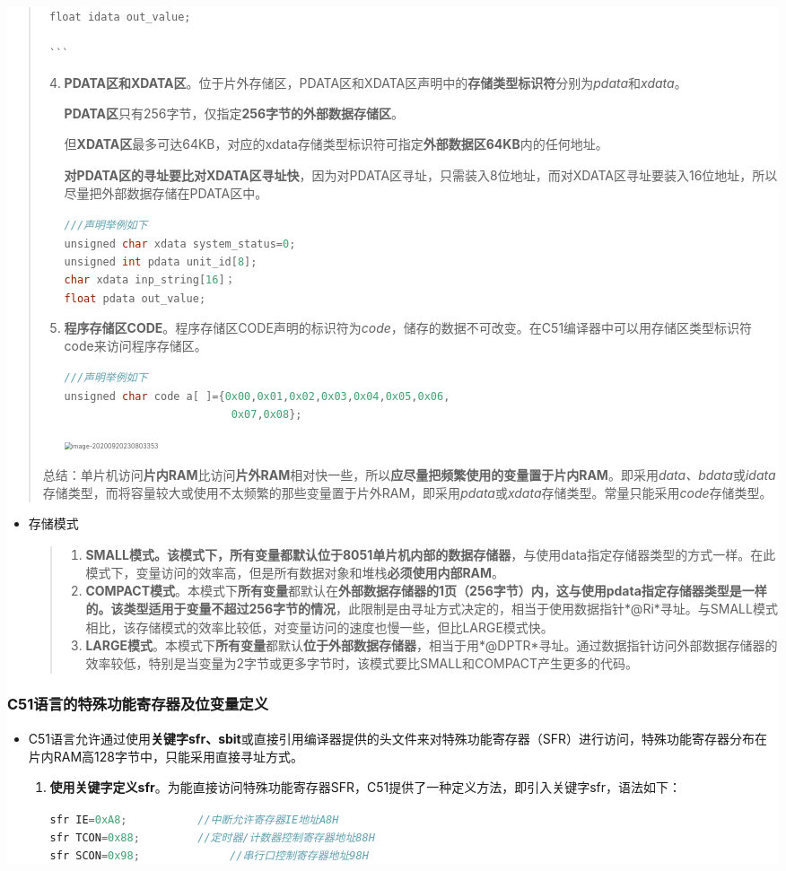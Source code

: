   >      float idata out_value;
  >      
  >      ```
  >
  >      
  >
  >   4. **PDATA区和XDATA区**。位于片外存储区，PDATA区和XDATA区声明中的**存储类型标识符**分别为*pdata*和*xdata*。
  >
  >      **PDATA区**只有256字节，仅指定**256字节的外部数据存储区**。
  >
  >      但**XDATA区**最多可达64KB，对应的xdata存储类型标识符可指定**外部数据区64KB**内的任何地址。
  >
  >      **对PDATA区的寻址要比对XDATA区寻址快**，因为对PDATA区寻址，只需装入8位地址，而对XDATA区寻址要装入16位地址，所以尽量把外部数据存储在PDATA区中。
  >
  >      ```c#
  >      ///声明举例如下
  >      unsigned char xdata system_status=0;
  >      unsigned int pdata unit_id[8];
  >      char xdata inp_string[16]；
  >      float pdata out_value;
  >      
  >      ```
  >
  >   5. **程序存储区CODE**。程序存储区CODE声明的标识符为*code*，储存的数据不可改变。在C51编译器中可以用存储区类型标识符code来访问程序存储区。
  >
  >      ```c#
  >      ///声明举例如下
  >      unsigned char code a[ ]={0x00,0x01,0x02,0x03,0x04,0x05,0x06,
  >                                0x07,0x08};
  >      ```
  >
  >      <img src="http://222.65.137.121:9702/images/2020/09/22/BAvhcf3.png" alt="image-20200920230803353" style="zoom:50%;" />
  >
  >总结：单片机访问**片内RAM**比访问**片外RAM**相对快一些，所以**应尽量把频繁使用的变量置于片内RAM**。即采用*data、bdata*或*idata*存储类型，而将容量较大或使用不太频繁的那些变量置于片外RAM，即采用*pdata*或*xdata*存储类型。常量只能采用*code*存储类型。
  
- 存储模式

  > 1. **SMALL模式。**该模式下，**所有变量**都默认位于8051单片机**内部的数据存储器**，与使用data指定存储器类型的方式一样。在此模式下，变量访问的效率高，但是所有数据对象和堆栈**必须使用内部RAM**。
  > 2. **COMPACT模式**。本模式下**所有变量**都默认在**外部数据存储器的1页（256字节）**内，这与使用pdata指定存储器类型是一样的。该类型**适用于变量不超过256字节的情况**，此限制是由寻址方式决定的，相当于使用数据指针*@Ri*寻址。与SMALL模式相比，该存储模式的效率比较低，对变量访问的速度也慢一些，但比LARGE模式快。
  > 3. **LARGE模式**。本模式下**所有变量**都默认**位于外部数据存储器**，相当于用*@DPTR*寻址。通过数据指针访问外部数据存储器的效率较低，特别是当变量为2字节或更多字节时，该模式要比SMALL和COMPACT产生更多的代码。

### C51语言的特殊功能寄存器及位变量定义

- C51语言允许通过使用**关键字sfr、sbit**或直接引用编译器提供的头文件来对特殊功能寄存器（SFR）进行访问，特殊功能寄存器分布在片内RAM高128字节中，只能采用直接寻址方式。

  1. **使用关键字定义sfr**。为能直接访问特殊功能寄存器SFR，C51提供了一种定义方法，即引入关键字sfr，语法如下：

     ```c#
     sfr IE=0xA8;           //中断允许寄存器IE地址A8H 
     sfr TCON=0x88;         //定时器/计数器控制寄存器地址88H
     sfr SCON=0x98;				 //串行口控制寄存器地址98H
     ```
